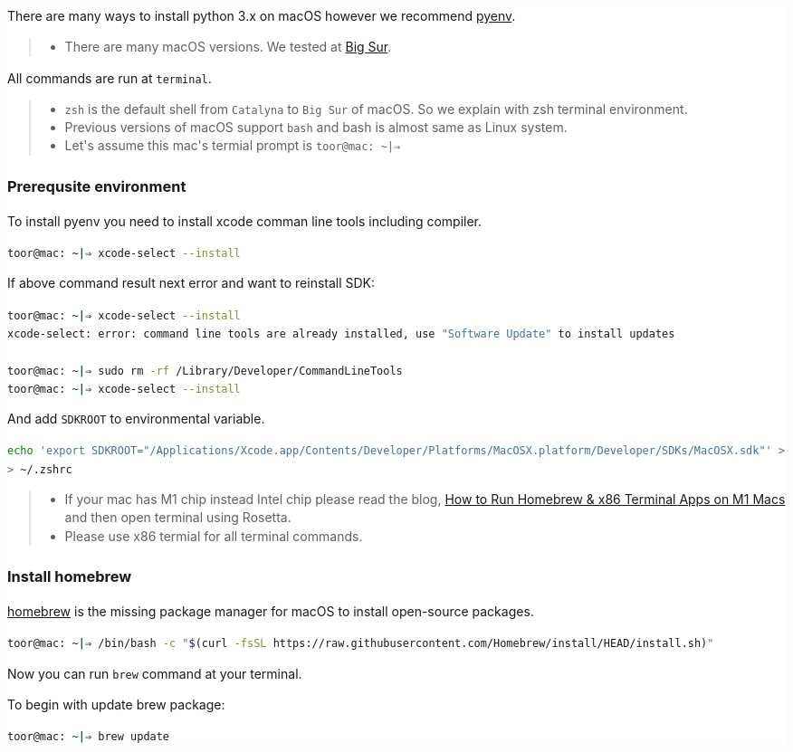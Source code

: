 There are many ways to install python 3.x on macOS however we recommend [pyenv](https://github.com/pyenv/pyenv).

> * There are many macOS versions. We tested at [Big Sur](https://en.wikipedia.org/wiki/MacOS_Big_Sur).

All commands are run at `terminal`.

> * `zsh` is the default shell from `Catalyna` to `Big Sur` of macOS. So we explain with zsh terminal environment.
> * Previous versions of macOS support `bash` and bash is almost same as Linux system.
> * Let's assume this mac's termial prompt is `toor@mac: ~|⇒`

### Prerequsite environment

To install pyenv you need to install xcode comman line tools including compiler.

```sh
toor@mac: ~|⇒ xcode-select --install
```

If above command result next error and want to reinstall SDK:

```sh
toor@mac: ~|⇒ xcode-select --install
xcode-select: error: command line tools are already installed, use "Software Update" to install updates

toor@mac: ~|⇒ sudo rm -rf /Library/Developer/CommandLineTools
toor@mac: ~|⇒ xcode-select --install
```

And add `SDKROOT` to environmental variable.

```sh
echo 'export SDKROOT="/Applications/Xcode.app/Contents/Developer/Platforms/MacOSX.platform/Developer/SDKs/MacOSX.sdk"' >> ~/.zshrc
```

> * If your mac has M1 chip instead Intel chip please read the blog, [How to Run Homebrew & x86 Terminal Apps on M1 Macs](https://osxdaily.com/2020/11/18/how-run-homebrew-x86-terminal-apple-silicon-mac/) and then open terminal using Rosetta.
> * Please use x86 termial for all terminal commands.

### Install homebrew

[homebrew](https://brew.sh/index) is the missing package manager for macOS to install open-source packages.

```sh
toor@mac: ~|⇒ /bin/bash -c "$(curl -fsSL https://raw.githubusercontent.com/Homebrew/install/HEAD/install.sh)"
```

Now you can run `brew` command at your terminal.

To begin with update brew package:

```sh
toor@mac: ~|⇒ brew update
```
